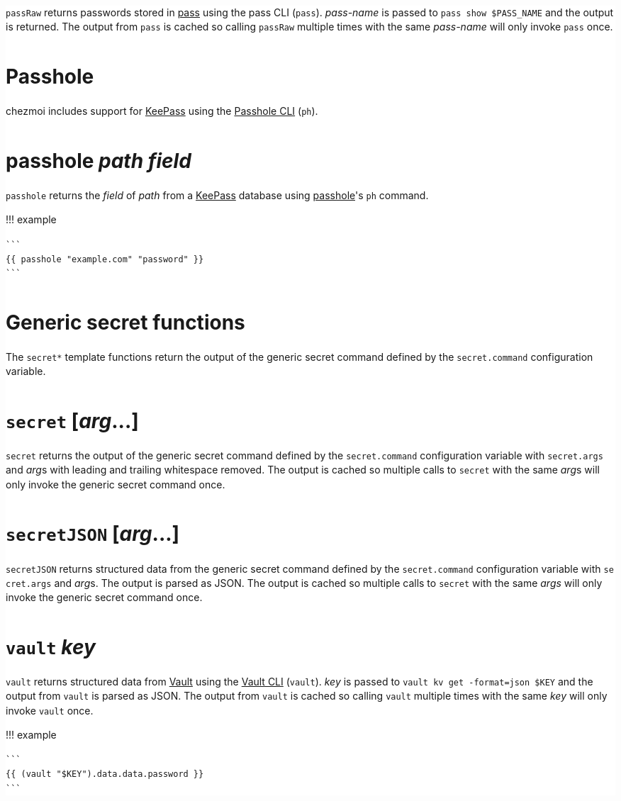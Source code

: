 `passRaw` returns passwords stored in [pass][pass] using the pass CLI (`pass`).
_pass-name_ is passed to `pass show $PASS_NAME` and the output is returned. The
output from `pass` is cached so calling `passRaw` multiple times with the same
_pass-name_ will only invoke `pass` once.

[pass]: https://www.passwordstore.org/

# Passhole

chezmoi includes support for [KeePass][keepass] using the [Passhole CLI][cli]
(`ph`).

[keepass]: https://keepass.info/
[cli]: https://github.com/Evidlo/passhole

# passhole _path_ _field_

`passhole` returns the _field_ of _path_ from a [KeePass][keepass] database
using [passhole][passhole]'s `ph` command.

!!! example

    ```
    {{ passhole "example.com" "password" }}
    ```

[keepass]: https://keepass.info/
[passhole]: https://github.com/Evidlo/passhole

# Generic secret functions

The `secret*` template functions return the output of the generic secret command
defined by the `secret.command` configuration variable.

# `secret` [*arg*...]

`secret` returns the output of the generic secret command defined by the
`secret.command` configuration variable with `secret.args` and *arg*s with
leading and trailing whitespace removed. The output is cached so multiple calls
to `secret` with the same *arg*s will only invoke the generic secret command
once.

# `secretJSON` [*arg*...]

`secretJSON` returns structured data from the generic secret command defined by
the `secret.command` configuration variable with `secret.args` and *arg*s. The
output is parsed as JSON. The output is cached so multiple calls to `secret`
with the same _args_ will only invoke the generic secret command once.

# `vault` _key_

`vault` returns structured data from [Vault][vault] using the [Vault CLI][cli]
(`vault`). _key_ is passed to `vault kv get -format=json $KEY` and the output
from `vault` is parsed as JSON. The output from `vault` is cached so calling
`vault` multiple times with the same _key_ will only invoke `vault` once.

!!! example

    ```
    {{ (vault "$KEY").data.data.password }}
    ```

[vault]: https://www.vaultproject.io/
[cli]: https://www.vaultproject.io/docs/commands/


[go-template]: https://pkg.go.dev/text/template
[option]: https://pkg.go.dev/text/template?tab=doc#Template.Option
[constants]: https://pkg.go.dev/runtime?tab=doc#pkg-constants
[1p]: https://1password.com/
[op]: https://developer.1password.com/docs/cli
[automation]: /user-guide/password-managers/1password.md#secrets-automation
[1p]: https://1password.com/
[op]: https://support.1password.com/command-line-getting-started/
[automation]: /user-guide/password-managers/1password.md#secrets-automation
[1p]: https://1password.com/
[op]: https://support.1password.com/command-line-getting-started/
[automation]: /user-guide/password-managers/1password.md#secrets-automation
[1p]: https://1password.com/
[op]: https://developer.1password.com/docs/cli
[connect]: /user-guide/password-managers/1password.md#1password-connect
[accounts]: /user-guide/password-managers/1password.md#1password-service-accounts
[1p]: https://1password.com/
[op]: https://support.1password.com/command-line-getting-started/
[automation]: /user-guide/password-managers/1password.md#secrets-automation
[1p]: https://1password.com/
[op]: https://developer.1password.com/docs/cli
[automation]: /user-guide/password-managers/1password.md#secrets-automation
[awssm]: https://aws.amazon.com/secrets-manager/
[gsv]: https://docs.aws.amazon.com/secretsmanager/latest/apireference/API_GetSecretValue.html
[name]: https://docs.aws.amazon.com/secretsmanager/latest/userguide/troubleshoot.html#ARN_secretnamehyphen
[awssm]: https://aws.amazon.com/secrets-manager/
[gsv]: https://docs.aws.amazon.com/secretsmanager/latest/apireference/API_GetSecretValue.html
[name]: https://docs.aws.amazon.com/secretsmanager/latest/userguide/troubleshoot.html#ARN_secretnamehyphen
[awssm]: https://aws.amazon.com/secrets-manager/
[gsv]: https://docs.aws.amazon.com/secretsmanager/latest/apireference/API_GetSecretValue.html
[azkv]: https://learn.microsoft.com/en-us/azure/key-vault/general/
[bitwarden]: https://bitwarden.com
[cli]: https://bitwarden.com/help/cli
[bitwarden]: https://bitwarden.com/
[cli]: https://bitwarden.com/help/article/cli/
[bitwarden]: https://bitwarden.com/
[cli]: https://bitwarden.com/help/article/cli/
[bitwarden]: https://bitwarden.com
[cli]: https://bitwarden.com/help/cli
[bitwarden]: https://bitwarden.com
[secrets]: https://bitwarden.com/help/secrets-manager-cli/
[bitwarden]: https://bitwarden.com
[bw]: https://bitwarden.com/help/article/cli/
[bws]: https://bitwarden.com/help/secrets-manager-cli/
[rbw]: https://github.com/doy/rbw
[bitwarden]: https://bitwarden.com
[rbw]: https://github.com/doy/rbw
[bitwarden]: https://bitwarden.com
[rbw]: https://github.com/doy/rbw
[dashlane]: https://dashlane.com
[cli]: https://github.com/Dashlane/dashlane-cli
[dashlane]: https://dashlane.com
[cli]: https://github.com/Dashlane/dashlane-cli
[dashlane]: https://dashlane.com
[cli]: https://github.com/Dashlane/dashlane-cli
[doppler]: https://www.doppler.com
[doppler]: https://www.doppler.com
[doppler]: https://www.doppler.com
[ejson]: https://github.com/Shopify/ejson
[ejson]: https://github.com/Shopify/ejson
[ejson]: https://github.com/Shopify/ejson
[site-lookpath]: /reference/templates/functions/lookPath.md
[lookpath]: /reference/templates/functions/lookPath.md
[rfc7159S6]: https://www.rfc-editor.org/rfc/rfc7159#section-6
[hujson]: https://github.com/tailscale/hujson
[glob]: https://pkg.go.dev/github.com/bmatcuk/doublestar/v4#Glob
[go-template]: https://pkg.go.dev/text/template
[sprig]: http://masterminds.github.io/sprig/
[jq]: https://jqlang.org
[gojq]: https://github.com/itchyny/gojq
[cases]: https://github.com/itchyny/gojq#difference-to-jq
[lstat]: https://pkg.go.dev/os#File.Lstat
[output]: /reference/templates/functions/output.md
[sprig]: http://masterminds.github.io/sprig/strings.html
[dict]: http://masterminds.github.io/sprig/dicts.html
[stat]: https://pkg.go.dev/os#File.Stat
[fmt]: https://pkg.go.dev/fmt#hdr-Printing
[timeout]: https://docs.github.com/en/authentication/troubleshooting-ssh/deleted-or-missing-ssh-keys
[bindings]: https://pkg.go.dev/github.com/google/go-github/v61/github#RepositoryRelease
[toString]: ../functions/toString.md
[bindings]: https://pkg.go.dev/github.com/google/go-github/v61/github#RepositoryRelease
[match]: https://pkg.go.dev/path#Match
[toString]: ../functions/toString.md
[bindings]: https://pkg.go.dev/github.com/google/go-github/v61/github#RepositoryTag
[endpoint]: https://docs.github.com/en/rest/repos/repos#list-repository-tags
[tags]: /reference/templates/github-functions/gitHubTags.md
[toString]: ../functions/toString.md
[bindings]: https://pkg.go.dev/github.com/google/go-github/v61/github#RepositoryRelease
[toString]: ../functions/toString.md
[bindings]: https://pkg.go.dev/github.com/google/go-github/v61/github#RepositoryRelease
[match]: https://pkg.go.dev/path#Match
[github-go]: https://pkg.go.dev/github.com/google/go-github/v61/github#RepositoryRelease
[jq]: /reference/templates/functions/jq.md
[toString]: ../functions/toString.md
[github-go]: https://pkg.go.dev/github.com/google/go-github/v61/github#RepositoryTag
[jq]: /reference/templates/functions/jq.md
[toString]: ../functions/toString.md
[limits]: https://docs.github.com/en/rest/overview/resources-in-the-rest-api#rate-limiting
[pat]: https://docs.github.com/en/github/authenticating-to-github/creating-a-personal-access-token
[gopass]: https://www.gopass.pw/
[gopass]: https://www.gopass.pw/
[gopass]: https://www.gopass.pw/
[secrets]: https://developer.hashicorp.com/hcp/docs/vault-secrets
[break]: /user-guide/password-managers/hcp-vault-secrets.md#hcp-broken
[secrets]: https://developer.hashicorp.com/hcp/docs/vault-secrets
[break]: /user-guide/password-managers/hcp-vault-secrets.md#hcp-broken
[secrets]: https://developer.hashicorp.com/hcp/docs/vault-secrets
[break]: /user-guide/password-managers/hcp-vault-secrets.md#hcp-broken
[pc]: /reference/templates/init-functions/promptChoice.md
[pm]: /reference/templates/init-functions/promptMultichoice.md
[keepassxc]: https://keepassxc.org/
[keeper]: https://www.keepersecurity.com/
[cli]: https://docs.keeper.io/secrets-manager/commander-cli
[keeper]: https://www.keepersecurity.com/
[cli]: https://docs.keeper.io/secrets-manager/commander-cli
[lastpass]: https://lastpass.com/
[cli]: https://lastpass.github.io/lastpass-cli/lpass.1.html
[lastpass]: https://lastpass.com/
[cli]: https://lastpass.github.io/lastpass-cli/lpass.1.html
[lastpass]: https://lastpass.com/
[cli]: https://lastpass.github.io/lastpass-cli/lpass.1.html
[passage]: https://github.com/FiloSottile/passage,